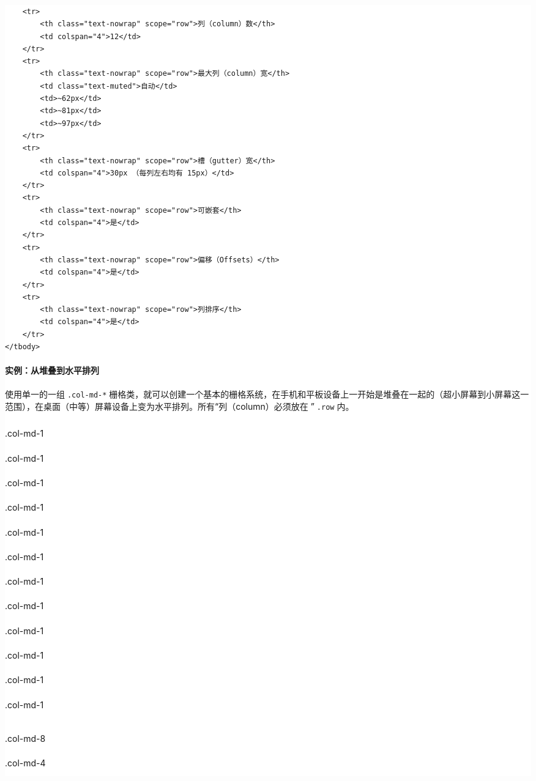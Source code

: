         <tr>
            <th class="text-nowrap" scope="row">列（column）数</th>
            <td colspan="4">12</td>
        </tr>
        <tr>
            <th class="text-nowrap" scope="row">最大列（column）宽</th>
            <td class="text-muted">自动</td>
            <td>~62px</td>
            <td>~81px</td>
            <td>~97px</td>
        </tr>
        <tr>
            <th class="text-nowrap" scope="row">槽（gutter）宽</th>
            <td colspan="4">30px （每列左右均有 15px）</td>
        </tr>
        <tr>
            <th class="text-nowrap" scope="row">可嵌套</th>
            <td colspan="4">是</td>
        </tr>
        <tr>
            <th class="text-nowrap" scope="row">偏移（Offsets）</th>
            <td colspan="4">是</td>
        </tr>
        <tr>
            <th class="text-nowrap" scope="row">列排序</th>
            <td colspan="4">是</td>
        </tr>
    </tbody>
</table>

#### 实例：从堆叠到水平排列

使用单一的一组 `.col-md-*` 栅格类，就可以创建一个基本的栅格系统，在手机和平板设备上一开始是堆叠在一起的（超小屏幕到小屏幕这一范围），在桌面（中等）屏幕设备上变为水平排列。所有“列（column）必须放在 ” `.row` 内。

<style>
    .show-grid {
        margin-bottom: 15px;
    }

    .show-grid [class^="col-"] {
        padding-top: 10px;
        padding-bottom: 10px;
        background-color: var(--white);
        border: 1px solid var(--primary);
    }
</style>
<div class="row show-grid">
    <div class="col-md-1">.col-md-1</div>
    <div class="col-md-1">.col-md-1</div>
    <div class="col-md-1">.col-md-1</div>
    <div class="col-md-1">.col-md-1</div>
    <div class="col-md-1">.col-md-1</div>
    <div class="col-md-1">.col-md-1</div>
    <div class="col-md-1">.col-md-1</div>
    <div class="col-md-1">.col-md-1</div>
    <div class="col-md-1">.col-md-1</div>
    <div class="col-md-1">.col-md-1</div>
    <div class="col-md-1">.col-md-1</div>
    <div class="col-md-1">.col-md-1</div>
</div>
<div class="row show-grid">
    <div class="col-md-8">.col-md-8</div>
    <div class="col-md-4">.col-md-4</div>
</div>